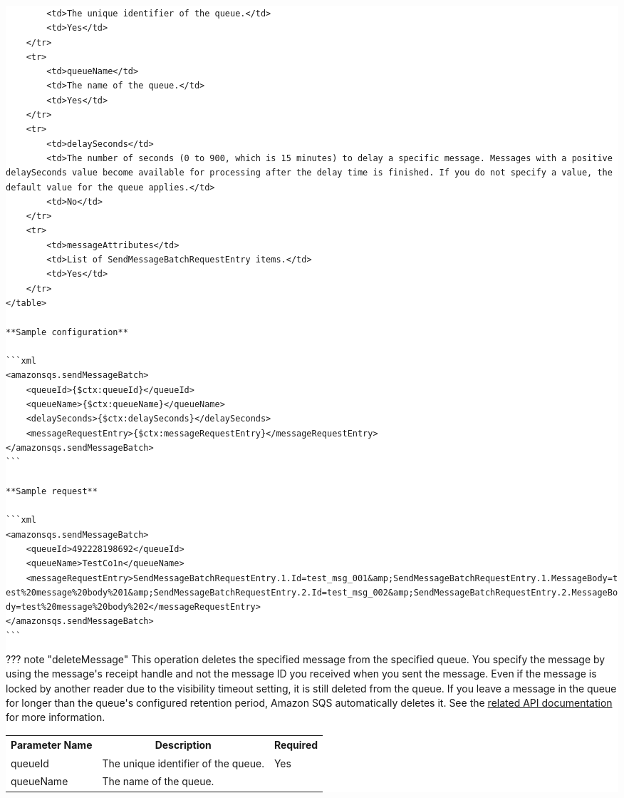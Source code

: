             <td>The unique identifier of the queue.</td>
            <td>Yes</td>
        </tr>
        <tr>
            <td>queueName</td>
            <td>The name of the queue.</td>
            <td>Yes</td>
        </tr>
        <tr>
            <td>delaySeconds</td>
            <td>The number of seconds (0 to 900, which is 15 minutes) to delay a specific message. Messages with a positive delaySeconds value become available for processing after the delay time is finished. If you do not specify a value, the default value for the queue applies.</td>
            <td>No</td>
        </tr>
        <tr>
            <td>messageAttributes</td>
            <td>List of SendMessageBatchRequestEntry items.</td>
            <td>Yes</td>
        </tr>
    </table>

    **Sample configuration**

    ```xml
    <amazonsqs.sendMessageBatch>
        <queueId>{$ctx:queueId}</queueId>
        <queueName>{$ctx:queueName}</queueName>
        <delaySeconds>{$ctx:delaySeconds}</delaySeconds>
        <messageRequestEntry>{$ctx:messageRequestEntry}</messageRequestEntry>
    </amazonsqs.sendMessageBatch> 
    ```
    
    **Sample request**

    ```xml
    <amazonsqs.sendMessageBatch>
        <queueId>492228198692</queueId>
        <queueName>TestCo1n</queueName>      
        <messageRequestEntry>SendMessageBatchRequestEntry.1.Id=test_msg_001&amp;SendMessageBatchRequestEntry.1.MessageBody=test%20message%20body%201&amp;SendMessageBatchRequestEntry.2.Id=test_msg_002&amp;SendMessageBatchRequestEntry.2.MessageBody=test%20message%20body%202</messageRequestEntry>
    </amazonsqs.sendMessageBatch>
    ```

??? note "deleteMessage"
    This operation deletes the specified message from the specified queue. You specify the message by using the message's receipt handle and not the message ID you received when you sent the message. Even if the message is locked by another reader due to the visibility timeout setting, it is still deleted from the queue. If you leave a message in the queue for longer than the queue's configured retention period, Amazon SQS automatically deletes it. See the [related API documentation](http://docs.aws.amazon.com/AWSSimpleQueueService/latest/APIReference/API_DeleteMessage.html) for more information.
    <table>
        <tr>
            <th>Parameter Name</th>
            <th>Description</th>
            <th>Required</th>
        </tr>
        <tr>
            <td>queueId</td>
            <td>The unique identifier of the queue.</td>
            <td>Yes</td>
        </tr>
        <tr>
            <td>queueName</td>
            <td>The name of the queue.</td>